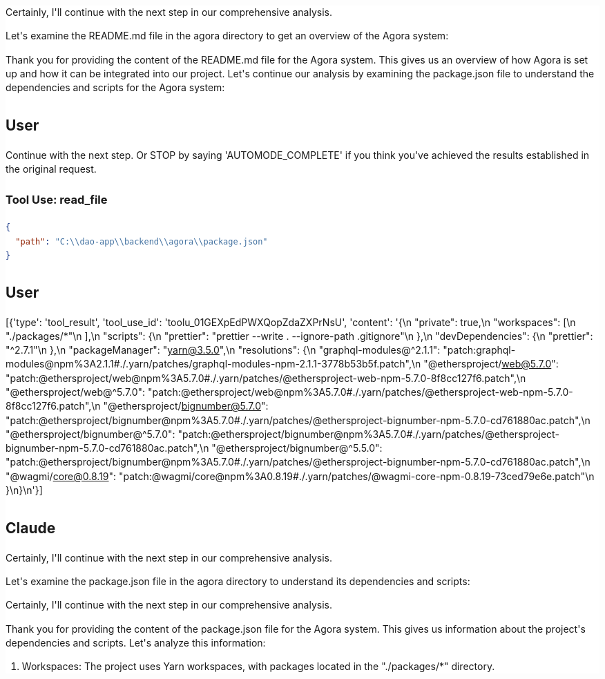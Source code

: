 Certainly, I'll continue with the next step in our comprehensive analysis.

Let's examine the README.md file in the agora directory to get an overview of the Agora system:

Thank you for providing the content of the README.md file for the Agora system. This gives us an overview of how Agora is set up and how it can be integrated into our project. Let's continue our analysis by examining the package.json file to understand the dependencies and scripts for the Agora system:

## User

Continue with the next step. Or STOP by saying 'AUTOMODE_COMPLETE' if you think you've achieved the results established in the original request.

### Tool Use: read_file

```json
{
  "path": "C:\\dao-app\\backend\\agora\\package.json"
}
```

## User

[{'type': 'tool_result', 'tool_use_id': 'toolu_01GEXpEdPWXQopZdaZXPrNsU', 'content': '{\n  "private": true,\n  "workspaces": [\n    "./packages/*"\n  ],\n  "scripts": {\n    "prettier": "prettier --write . --ignore-path .gitignore"\n  },\n  "devDependencies": {\n    "prettier": "^2.7.1"\n  },\n  "packageManager": "yarn@3.5.0",\n  "resolutions": {\n    "graphql-modules@^2.1.1": "patch:graphql-modules@npm%3A2.1.1#./.yarn/patches/graphql-modules-npm-2.1.1-3778b53b5f.patch",\n    "@ethersproject/web@5.7.0": "patch:@ethersproject/web@npm%3A5.7.0#./.yarn/patches/@ethersproject-web-npm-5.7.0-8f8cc127f6.patch",\n    "@ethersproject/web@^5.7.0": "patch:@ethersproject/web@npm%3A5.7.0#./.yarn/patches/@ethersproject-web-npm-5.7.0-8f8cc127f6.patch",\n    "@ethersproject/bignumber@5.7.0": "patch:@ethersproject/bignumber@npm%3A5.7.0#./.yarn/patches/@ethersproject-bignumber-npm-5.7.0-cd761880ac.patch",\n    "@ethersproject/bignumber@^5.7.0": "patch:@ethersproject/bignumber@npm%3A5.7.0#./.yarn/patches/@ethersproject-bignumber-npm-5.7.0-cd761880ac.patch",\n    "@ethersproject/bignumber@^5.5.0": "patch:@ethersproject/bignumber@npm%3A5.7.0#./.yarn/patches/@ethersproject-bignumber-npm-5.7.0-cd761880ac.patch",\n    "@wagmi/core@0.8.19": "patch:@wagmi/core@npm%3A0.8.19#./.yarn/patches/@wagmi-core-npm-0.8.19-73ced79e6e.patch"\n  }\n}\n'}]

## Claude

Certainly, I'll continue with the next step in our comprehensive analysis.

Let's examine the package.json file in the agora directory to understand its dependencies and scripts:

Certainly, I'll continue with the next step in our comprehensive analysis.

Thank you for providing the content of the package.json file for the Agora system. This gives us information about the project's dependencies and scripts. Let's analyze this information:

1. Workspaces: The project uses Yarn workspaces, with packages located in the "./packages/*" directory.
